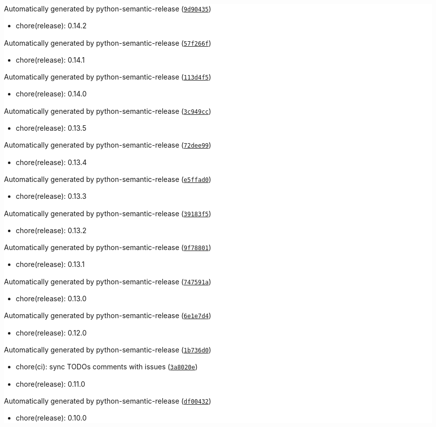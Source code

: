 Automatically generated by python-semantic-release ([`9d90435`](https://github.com/lt-mayonesa/hexagon/commit/9d9043555a1ca409ef8aafa60ce8da9e58e4eaf1))

* chore(release): 0.14.2

Automatically generated by python-semantic-release ([`57f266f`](https://github.com/lt-mayonesa/hexagon/commit/57f266f2550c1f2bd38b12e340b21a6848a99c53))

* chore(release): 0.14.1

Automatically generated by python-semantic-release ([`113d4f5`](https://github.com/lt-mayonesa/hexagon/commit/113d4f51daaaac78c969ba39f1575709a9e6ba4c))

* chore(release): 0.14.0

Automatically generated by python-semantic-release ([`3c949cc`](https://github.com/lt-mayonesa/hexagon/commit/3c949ccc56e5a9ea17071a7a313973767963ac6e))

* chore(release): 0.13.5

Automatically generated by python-semantic-release ([`72dee99`](https://github.com/lt-mayonesa/hexagon/commit/72dee99aec1554f490f50390644fc6279db430d2))

* chore(release): 0.13.4

Automatically generated by python-semantic-release ([`e5ffad0`](https://github.com/lt-mayonesa/hexagon/commit/e5ffad0419a578c90a434d25e0e5d3b66b039faa))

* chore(release): 0.13.3

Automatically generated by python-semantic-release ([`39183f5`](https://github.com/lt-mayonesa/hexagon/commit/39183f529b5d8692b6ea7e28e552c20bb93861f3))

* chore(release): 0.13.2

Automatically generated by python-semantic-release ([`9f78801`](https://github.com/lt-mayonesa/hexagon/commit/9f78801c5fff424273565401596add23ed68d113))

* chore(release): 0.13.1

Automatically generated by python-semantic-release ([`747591a`](https://github.com/lt-mayonesa/hexagon/commit/747591a0ee3219fb80d1c593d39b658dc8ed4edc))

* chore(release): 0.13.0

Automatically generated by python-semantic-release ([`6e1e7d4`](https://github.com/lt-mayonesa/hexagon/commit/6e1e7d48ef36760f850051f1652661ef0d7d36ed))

* chore(release): 0.12.0

Automatically generated by python-semantic-release ([`1b736d0`](https://github.com/lt-mayonesa/hexagon/commit/1b736d0d9eacbbc7f72e27f64d6e78fffd712469))

* chore(ci): sync TODOs comments with issues ([`3a8020e`](https://github.com/lt-mayonesa/hexagon/commit/3a8020e98b39ffe08835552ea739b7804f02a12c))

* chore(release): 0.11.0

Automatically generated by python-semantic-release ([`df00432`](https://github.com/lt-mayonesa/hexagon/commit/df0043267b9c71d8d149375d09024ea6f7f54d5d))

* chore(release): 0.10.0
